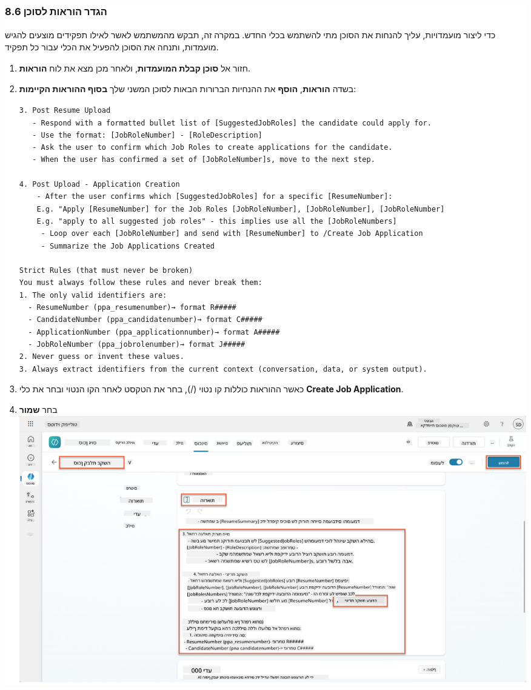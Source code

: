 ### 8.6 הגדר הוראות לסוכן

כדי ליצור מועמדויות, עליך להנחות את הסוכן מתי להשתמש בכלי החדש. במקרה זה, תבקש מהמשתמש לאשר לאילו תפקידים מוצעים להגיש מועמדות, ותנחה את הסוכן להפעיל את הכלי עבור כל תפקיד.

1. חזור אל **סוכן קבלת המועמדות**, ולאחר מכן מצא את לוח **הוראות**.

1. בשדה **הוראות**, **הוסף** את ההנחיות הברורות הבאות לסוכן המשני שלך **בסוף ההוראות הקיימות**:

    ```text
    3. Post Resume Upload
       - Respond with a formatted bullet list of [SuggestedJobRoles] the candidate could apply for.  
       - Use the format: [JobRoleNumber] - [RoleDescription]
       - Ask the user to confirm which Job Roles to create applications for the candidate.
       - When the user has confirmed a set of [JobRoleNumber]s, move to the next step.
    
    4. Post Upload - Application Creation
        - After the user confirms which [SuggestedJobRoles] for a specific [ResumeNumber]:
        E.g. "Apply [ResumeNumber] for the Job Roles [JobRoleNumber], [JobRoleNumber], [JobRoleNumber]
        E.g. "apply to all suggested job roles" - this implies use all the [JobRoleNumbers] 
         - Loop over each [JobRoleNumber] and send with [ResumeNumber] to /Create Job Application   
         - Summarize the Job Applications Created
    
    Strict Rules (that must never be broken)
    You must always follow these rules and never break them:
    1. The only valid identifiers are:
      - ResumeNumber (ppa_resumenumber)→ format R#####
      - CandidateNumber (ppa_candidatenumber)→ format C#####
      - ApplicationNumber (ppa_applicationnumber)→ format A#####
      - JobRoleNumber (ppa_jobrolenumber)→ format J#####
    2. Never guess or invent these values.
    3. Always extract identifiers from the current context (conversation, data, or system output). 
    ```

1. כאשר ההוראות כוללות קו נטוי (/), בחר את הטקסט לאחר הקו הנטוי ובחר את כלי **Create Job Application**.

1. בחר **שמור**  
    ![הוראות יצירת מועמדות](../../../../../translated_images/8-add-application-7.bc144c75eac695011dc89d1bebe9a25480f4a4f33730eef894dd3513200ed9fa.he.png)
